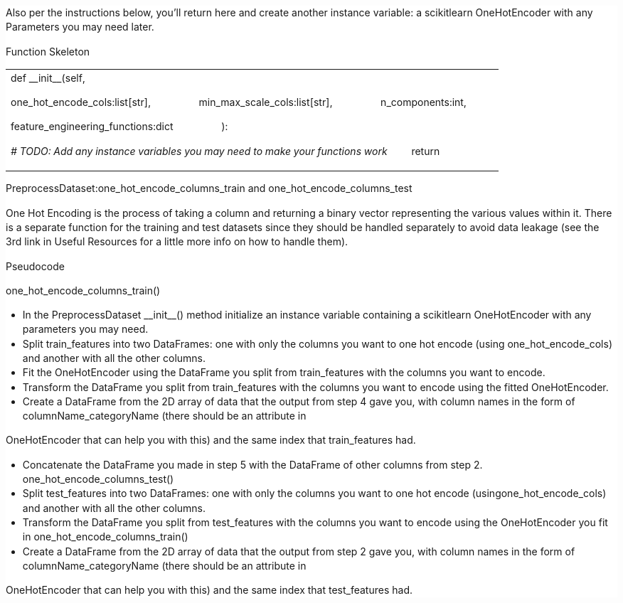 Also per the instructions below, you’ll return here and create another instance variable: a scikitlearn OneHotEncoder with any Parameters you may need later.

Function Skeleton

<table width="679">
<tbody>
<tr>
<td width="679">def __init__(self,

one_hot_encode_cols:list[str], &nbsp;&nbsp;&nbsp;&nbsp;&nbsp;&nbsp;&nbsp;&nbsp;&nbsp;&nbsp;&nbsp;&nbsp;&nbsp;&nbsp;&nbsp;&nbsp;&nbsp;min_max_scale_cols:list[str], &nbsp;&nbsp;&nbsp;&nbsp;&nbsp;&nbsp;&nbsp;&nbsp;&nbsp;&nbsp;&nbsp;&nbsp;&nbsp;&nbsp;&nbsp;&nbsp;&nbsp;n_components:int,

feature_engineering_functions:dict &nbsp;&nbsp;&nbsp;&nbsp;&nbsp;&nbsp;&nbsp;&nbsp;&nbsp;&nbsp;&nbsp;&nbsp;&nbsp;&nbsp;&nbsp;&nbsp;&nbsp;):

<em># TODO: Add any instance variables you may need to make your functions work </em>&nbsp;&nbsp;&nbsp;&nbsp;&nbsp;&nbsp;&nbsp;&nbsp;return
</td>
</tr>
</tbody>
</table>
PreprocessDataset:one_hot_encode_columns_train and one_hot_encode_columns_test

One Hot Encoding is the process of taking a column and returning a binary vector representing the various values within it. There is a separate function for the training and test datasets since they should be handled separately to avoid data leakage (see the 3rd link in Useful Resources for a little more info on how to handle them).

Pseudocode

one_hot_encode_columns_train()

<ul>
<li>In the PreprocessDataset __init__() method initialize an instance variable containing a scikitlearn OneHotEncoder with any parameters you may need.</li>
<li>Split train_features into two DataFrames: one with only the columns you want to one hot encode (using one_hot_encode_cols) and another with all the other columns.</li>
<li>Fit the OneHotEncoder using the DataFrame you split from train_features with the columns you want to encode.</li>
<li>Transform the DataFrame you split from train_features with the columns you want to encode using the fitted OneHotEncoder.</li>
<li>Create a DataFrame from the 2D array of data that the output from step 4 gave you, with column names in the form of columnName_categoryName (there should be an attribute in</li>
</ul>
OneHotEncoder that can help you with this) and the same index that train_features had.

<ul>
<li>Concatenate the DataFrame you made in step 5 with the DataFrame of other columns from step 2. one_hot_encode_columns_test()</li>
<li>Split test_features into two DataFrames: one with only the columns you want to one hot encode (usingone_hot_encode_cols) and another with all the other columns.</li>
<li>Transform the DataFrame you split from test_features with the columns you want to encode using the OneHotEncoder you fit in one_hot_encode_columns_train()</li>
<li>Create a DataFrame from the 2D array of data that the output from step 2 gave you, with column names in the form of columnName_categoryName (there should be an attribute in</li>
</ul>
OneHotEncoder that can help you with this) and the same index that test_features had.
